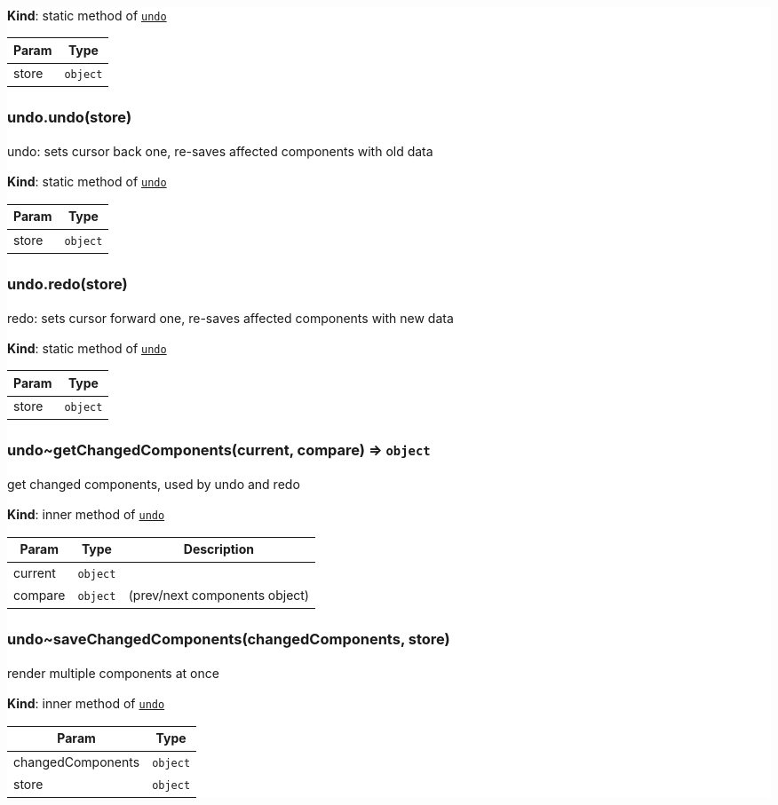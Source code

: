 **Kind**: static method of [<code>undo</code>](#module_undo)  

| Param | Type |
| --- | --- |
| store | <code>object</code> | 

<a name="module_undo.undo"></a>

### undo.undo(store)
undo: sets cursor back one, re-saves affected components with old data

**Kind**: static method of [<code>undo</code>](#module_undo)  

| Param | Type |
| --- | --- |
| store | <code>object</code> | 

<a name="module_undo.redo"></a>

### undo.redo(store)
redo: sets cursor forward one, re-saves affected components with new data

**Kind**: static method of [<code>undo</code>](#module_undo)  

| Param | Type |
| --- | --- |
| store | <code>object</code> | 

<a name="module_undo..getChangedComponents"></a>

### undo~getChangedComponents(current, compare) ⇒ <code>object</code>
get changed components, used by undo and redo

**Kind**: inner method of [<code>undo</code>](#module_undo)  

| Param | Type | Description |
| --- | --- | --- |
| current | <code>object</code> |  |
| compare | <code>object</code> | (prev/next components object) |

<a name="module_undo..saveChangedComponents"></a>

### undo~saveChangedComponents(changedComponents, store)
render multiple components at once

**Kind**: inner method of [<code>undo</code>](#module_undo)  

| Param | Type |
| --- | --- |
| changedComponents | <code>object</code> | 
| store | <code>object</code> | 
